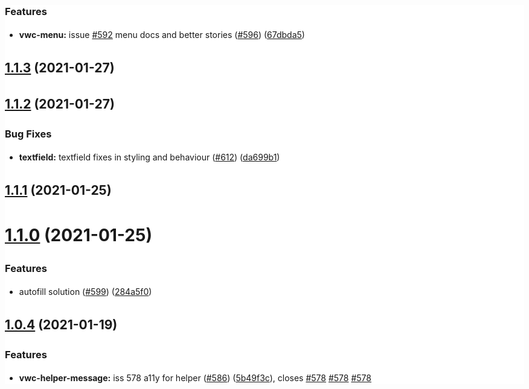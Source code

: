 
### Features

* **vwc-menu:** issue [#592](https://github.com/vonage/vivid/issues/592) menu docs and better stories ([#596](https://github.com/vonage/vivid/issues/596)) ([67dbda5](https://github.com/vonage/vivid/commit/67dbda5f6634a94c0fabaab90704dddf468e88fb))



## [1.1.3](https://github.com/vonage/vivid/compare/v1.1.2...v1.1.3) (2021-01-27)



## [1.1.2](https://github.com/vonage/vivid/compare/v1.1.1...v1.1.2) (2021-01-27)


### Bug Fixes

* **textfield:** textfield fixes in styling and behaviour ([#612](https://github.com/vonage/vivid/issues/612)) ([da699b1](https://github.com/vonage/vivid/commit/da699b12db6f4bbad346d060f89abb207fb14744))



## [1.1.1](https://github.com/vonage/vivid/compare/v1.1.0...v1.1.1) (2021-01-25)



# [1.1.0](https://github.com/vonage/vivid/compare/v1.0.4...v1.1.0) (2021-01-25)


### Features

* autofill solution ([#599](https://github.com/vonage/vivid/issues/599)) ([284a5f0](https://github.com/vonage/vivid/commit/284a5f003ca98a26ba12cd91a13772c902635766))



## [1.0.4](https://github.com/vonage/vivid/compare/v1.0.3...v1.0.4) (2021-01-19)


### Features

* **vwc-helper-message:** iss 578 a11y for helper ([#586](https://github.com/vonage/vivid/issues/586)) ([5b49f3c](https://github.com/vonage/vivid/commit/5b49f3cfaf49d70d6f9f02063d2249794481d15f)), closes [#578](https://github.com/vonage/vivid/issues/578) [#578](https://github.com/vonage/vivid/issues/578) [#578](https://github.com/vonage/vivid/issues/578)


